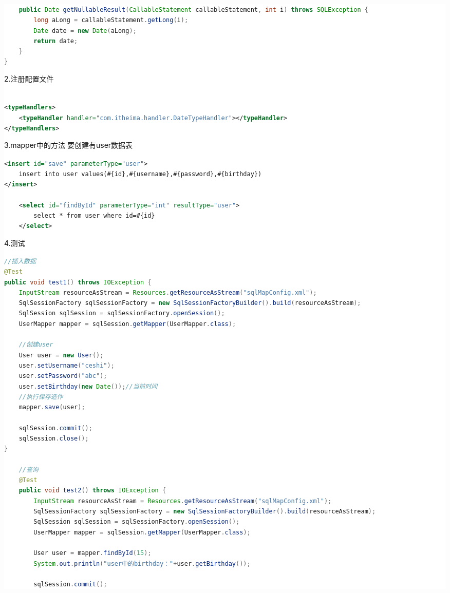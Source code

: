 ```java
    public Date getNullableResult(CallableStatement callableStatement, int i) throws SQLException {
        long aLong = callableStatement.getLong(i);
        Date date = new Date(aLong);
        return date;
    }
}
```

2.注册配置文件

```xml

<typeHandlers>
    <typeHandler handler="com.itheima.handler.DateTypeHandler"></typeHandler>
</typeHandlers>
```

3.mapper中的方法   要创建有user数据表

```xml
<insert id="save" parameterType="user">
    insert into user values(#{id},#{username},#{password},#{birthday})
</insert>

    <select id="findById" parameterType="int" resultType="user">
        select * from user where id=#{id}
    </select>

```



4.测试

```java
//插入数据
@Test
public void test1() throws IOException {
    InputStream resourceAsStream = Resources.getResourceAsStream("sqlMapConfig.xml");
    SqlSessionFactory sqlSessionFactory = new SqlSessionFactoryBuilder().build(resourceAsStream);
    SqlSession sqlSession = sqlSessionFactory.openSession();
    UserMapper mapper = sqlSession.getMapper(UserMapper.class);

    //创建user
    User user = new User();
    user.setUsername("ceshi");
    user.setPassword("abc");
    user.setBirthday(new Date());//当前时间
    //执行保存造作
    mapper.save(user);

    sqlSession.commit();
    sqlSession.close();
}

    //查询
    @Test
    public void test2() throws IOException {
        InputStream resourceAsStream = Resources.getResourceAsStream("sqlMapConfig.xml");
        SqlSessionFactory sqlSessionFactory = new SqlSessionFactoryBuilder().build(resourceAsStream);
        SqlSession sqlSession = sqlSessionFactory.openSession();
        UserMapper mapper = sqlSession.getMapper(UserMapper.class);

        User user = mapper.findById(15);
        System.out.println("user中的birthday："+user.getBirthday());

        sqlSession.commit();
```
